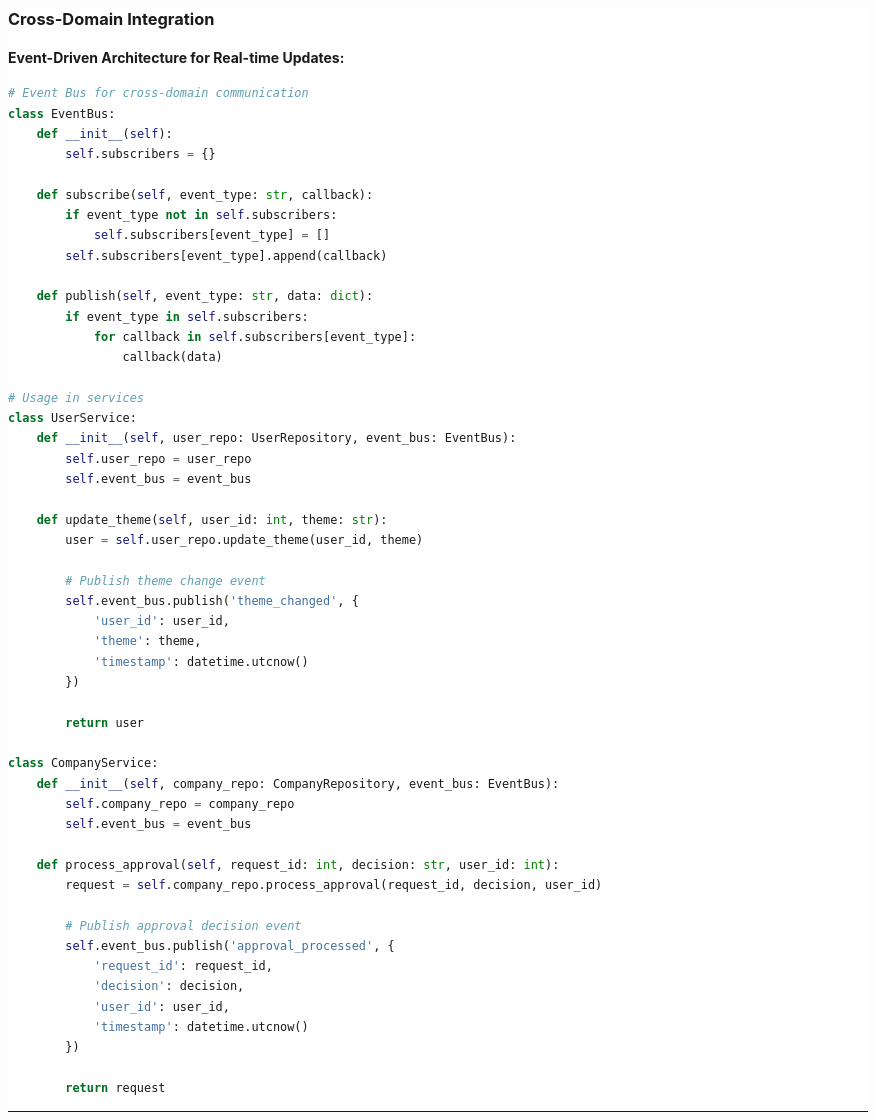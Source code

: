 ### Cross-Domain Integration

**Event-Driven Architecture for Real-time Updates:**

```python
# Event Bus for cross-domain communication
class EventBus:
    def __init__(self):
        self.subscribers = {}
    
    def subscribe(self, event_type: str, callback):
        if event_type not in self.subscribers:
            self.subscribers[event_type] = []
        self.subscribers[event_type].append(callback)
    
    def publish(self, event_type: str, data: dict):
        if event_type in self.subscribers:
            for callback in self.subscribers[event_type]:
                callback(data)

# Usage in services
class UserService:
    def __init__(self, user_repo: UserRepository, event_bus: EventBus):
        self.user_repo = user_repo
        self.event_bus = event_bus
    
    def update_theme(self, user_id: int, theme: str):
        user = self.user_repo.update_theme(user_id, theme)
        
        # Publish theme change event
        self.event_bus.publish('theme_changed', {
            'user_id': user_id,
            'theme': theme,
            'timestamp': datetime.utcnow()
        })
        
        return user

class CompanyService:
    def __init__(self, company_repo: CompanyRepository, event_bus: EventBus):
        self.company_repo = company_repo
        self.event_bus = event_bus
    
    def process_approval(self, request_id: int, decision: str, user_id: int):
        request = self.company_repo.process_approval(request_id, decision, user_id)
        
        # Publish approval decision event
        self.event_bus.publish('approval_processed', {
            'request_id': request_id,
            'decision': decision,
            'user_id': user_id,
            'timestamp': datetime.utcnow()
        })
        
        return request
```

---